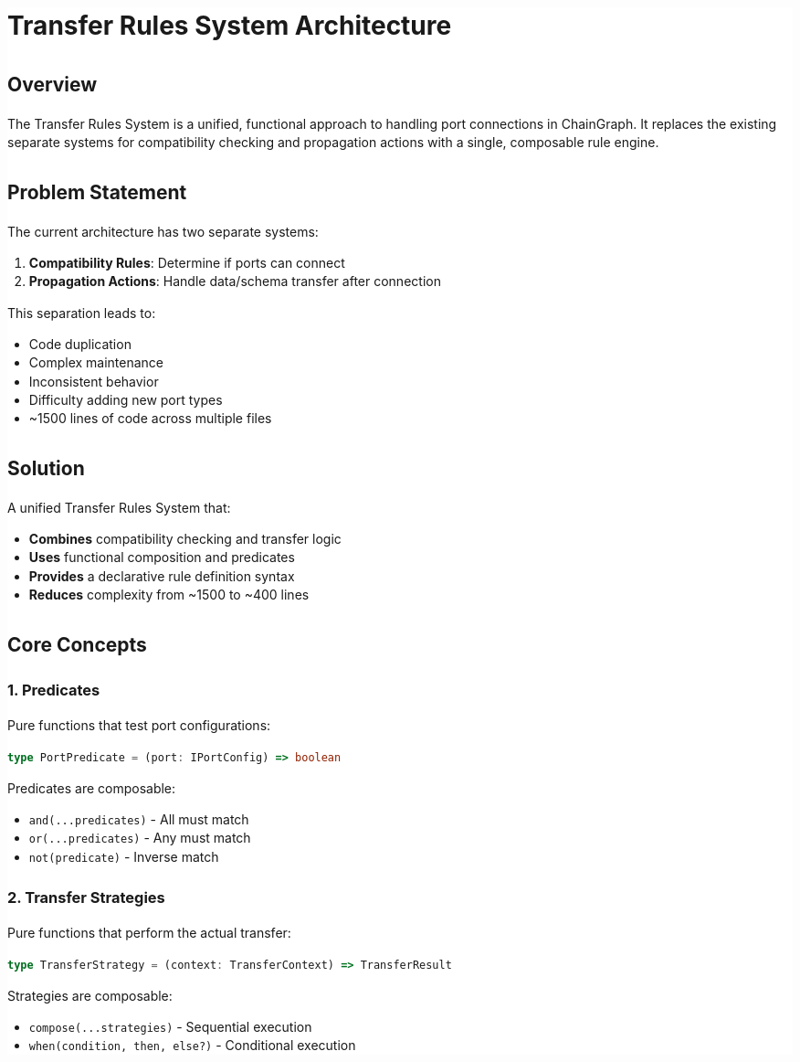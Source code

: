 # Transfer Rules System Architecture

## Overview

The Transfer Rules System is a unified, functional approach to handling port connections in ChainGraph. It replaces the existing separate systems for compatibility checking and propagation actions with a single, composable rule engine.

## Problem Statement

The current architecture has two separate systems:
1. **Compatibility Rules**: Determine if ports can connect
2. **Propagation Actions**: Handle data/schema transfer after connection

This separation leads to:
- Code duplication
- Complex maintenance
- Inconsistent behavior
- Difficulty adding new port types
- ~1500 lines of code across multiple files

## Solution

A unified Transfer Rules System that:
- **Combines** compatibility checking and transfer logic
- **Uses** functional composition and predicates
- **Provides** a declarative rule definition syntax
- **Reduces** complexity from ~1500 to ~400 lines

## Core Concepts

### 1. Predicates
Pure functions that test port configurations:
```typescript
type PortPredicate = (port: IPortConfig) => boolean
```

Predicates are composable:
- `and(...predicates)` - All must match
- `or(...predicates)` - Any must match  
- `not(predicate)` - Inverse match

### 2. Transfer Strategies
Pure functions that perform the actual transfer:
```typescript
type TransferStrategy = (context: TransferContext) => TransferResult
```

Strategies are composable:
- `compose(...strategies)` - Sequential execution
- `when(condition, then, else?)` - Conditional execution
